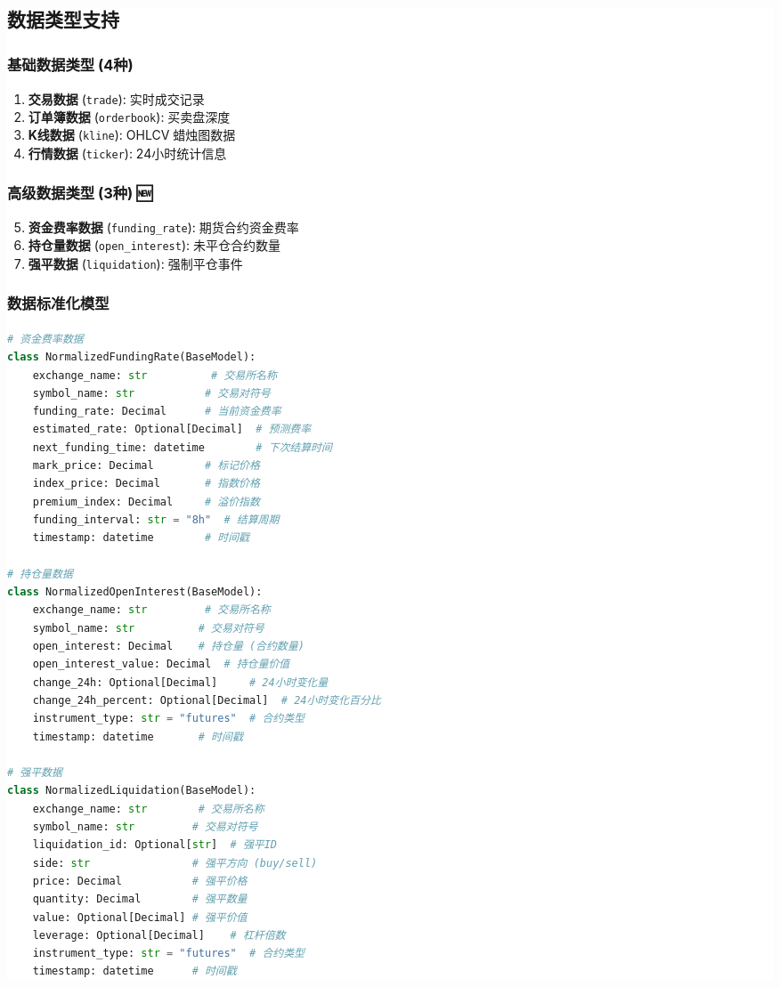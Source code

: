 ## 数据类型支持

### 基础数据类型 (4种)
1. **交易数据** (`trade`): 实时成交记录
2. **订单簿数据** (`orderbook`): 买卖盘深度
3. **K线数据** (`kline`): OHLCV 蜡烛图数据
4. **行情数据** (`ticker`): 24小时统计信息

### 高级数据类型 (3种) 🆕
5. **资金费率数据** (`funding_rate`): 期货合约资金费率
6. **持仓量数据** (`open_interest`): 未平仓合约数量
7. **强平数据** (`liquidation`): 强制平仓事件

### 数据标准化模型

```python
# 资金费率数据
class NormalizedFundingRate(BaseModel):
    exchange_name: str          # 交易所名称
    symbol_name: str           # 交易对符号
    funding_rate: Decimal      # 当前资金费率
    estimated_rate: Optional[Decimal]  # 预测费率
    next_funding_time: datetime        # 下次结算时间
    mark_price: Decimal        # 标记价格
    index_price: Decimal       # 指数价格
    premium_index: Decimal     # 溢价指数
    funding_interval: str = "8h"  # 结算周期
    timestamp: datetime        # 时间戳

# 持仓量数据
class NormalizedOpenInterest(BaseModel):
    exchange_name: str         # 交易所名称
    symbol_name: str          # 交易对符号
    open_interest: Decimal    # 持仓量 (合约数量)
    open_interest_value: Decimal  # 持仓量价值
    change_24h: Optional[Decimal]     # 24小时变化量
    change_24h_percent: Optional[Decimal]  # 24小时变化百分比
    instrument_type: str = "futures"  # 合约类型
    timestamp: datetime       # 时间戳

# 强平数据
class NormalizedLiquidation(BaseModel):
    exchange_name: str        # 交易所名称
    symbol_name: str         # 交易对符号
    liquidation_id: Optional[str]  # 强平ID
    side: str                # 强平方向 (buy/sell)
    price: Decimal           # 强平价格
    quantity: Decimal        # 强平数量
    value: Optional[Decimal] # 强平价值
    leverage: Optional[Decimal]    # 杠杆倍数
    instrument_type: str = "futures"  # 合约类型
    timestamp: datetime      # 时间戳
```
